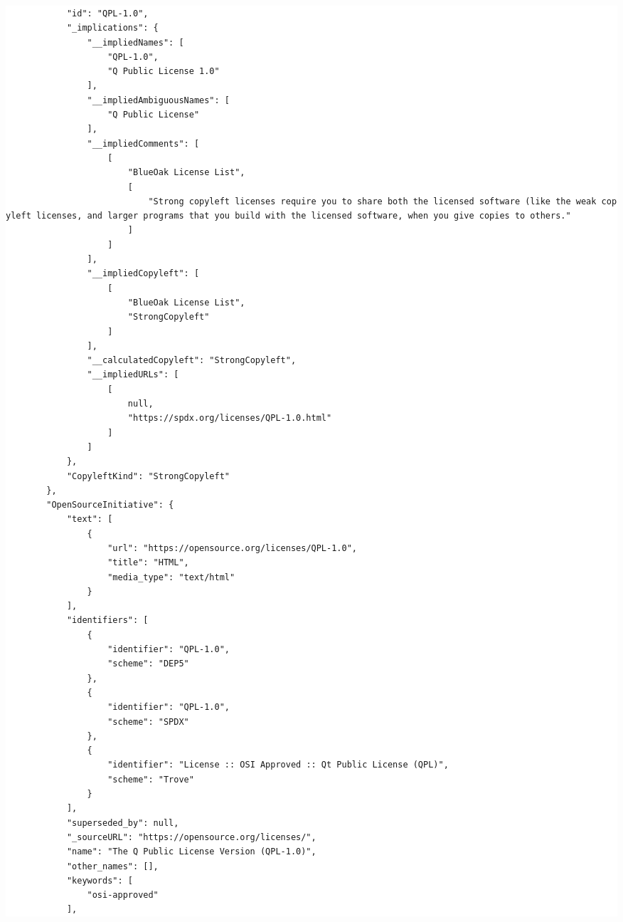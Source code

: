                 "id": "QPL-1.0",
                "_implications": {
                    "__impliedNames": [
                        "QPL-1.0",
                        "Q Public License 1.0"
                    ],
                    "__impliedAmbiguousNames": [
                        "Q Public License"
                    ],
                    "__impliedComments": [
                        [
                            "BlueOak License List",
                            [
                                "Strong copyleft licenses require you to share both the licensed software (like the weak copyleft licenses, and larger programs that you build with the licensed software, when you give copies to others."
                            ]
                        ]
                    ],
                    "__impliedCopyleft": [
                        [
                            "BlueOak License List",
                            "StrongCopyleft"
                        ]
                    ],
                    "__calculatedCopyleft": "StrongCopyleft",
                    "__impliedURLs": [
                        [
                            null,
                            "https://spdx.org/licenses/QPL-1.0.html"
                        ]
                    ]
                },
                "CopyleftKind": "StrongCopyleft"
            },
            "OpenSourceInitiative": {
                "text": [
                    {
                        "url": "https://opensource.org/licenses/QPL-1.0",
                        "title": "HTML",
                        "media_type": "text/html"
                    }
                ],
                "identifiers": [
                    {
                        "identifier": "QPL-1.0",
                        "scheme": "DEP5"
                    },
                    {
                        "identifier": "QPL-1.0",
                        "scheme": "SPDX"
                    },
                    {
                        "identifier": "License :: OSI Approved :: Qt Public License (QPL)",
                        "scheme": "Trove"
                    }
                ],
                "superseded_by": null,
                "_sourceURL": "https://opensource.org/licenses/",
                "name": "The Q Public License Version (QPL-1.0)",
                "other_names": [],
                "keywords": [
                    "osi-approved"
                ],